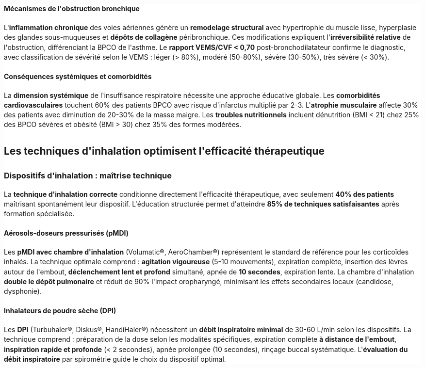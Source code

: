 #### Mécanismes de l'obstruction bronchique

L'**inflammation chronique** des voies aériennes génère un **remodelage structural** avec hypertrophie du muscle lisse, hyperplasie des glandes sous-muqueuses et **dépôts de collagène** péribronchique. Ces modifications expliquent l'**irréversibilité relative** de l'obstruction, différenciant la BPCO de l'asthme. Le **rapport VEMS/CVF < 0,70** post-bronchodilatateur confirme le diagnostic, avec classification de sévérité selon le VEMS : léger (> 80%), modéré (50-80%), sévère (30-50%), très sévère (< 30%).

#### Conséquences systémiques et comorbidités

La **dimension systémique** de l'insuffisance respiratoire nécessite une approche éducative globale. Les **comorbidités cardiovasculaires** touchent 60% des patients BPCO avec risque d'infarctus multiplié par 2-3. L'**atrophie musculaire** affecte 30% des patients avec diminution de 20-30% de la masse maigre. Les **troubles nutritionnels** incluent dénutrition (BMI < 21) chez 25% des BPCO sévères et obésité (BMI > 30) chez 35% des formes modérées.

## Les techniques d'inhalation optimisent l'efficacité thérapeutique

### Dispositifs d'inhalation : maîtrise technique

La **technique d'inhalation correcte** conditionne directement l'efficacité thérapeutique, avec seulement **40% des patients** maîtrisant spontanément leur dispositif. L'éducation structurée permet d'atteindre **85% de techniques satisfaisantes** après formation spécialisée.

#### Aérosols-doseurs pressurisés (pMDI)

Les **pMDI avec chambre d'inhalation** (Volumatic®, AeroChamber®) représentent le standard de référence pour les corticoïdes inhalés. La technique optimale comprend : **agitation vigoureuse** (5-10 mouvements), expiration complète, insertion des lèvres autour de l'embout, **déclenchement lent et profond** simultané, apnée de **10 secondes**, expiration lente. La chambre d'inhalation **double le dépôt pulmonaire** et réduit de 90% l'impact oropharyngé, minimisant les effets secondaires locaux (candidose, dysphonie).

#### Inhalateurs de poudre sèche (DPI)

Les **DPI** (Turbuhaler®, Diskus®, HandiHaler®) nécessitent un **débit inspiratoire minimal** de 30-60 L/min selon les dispositifs. La technique comprend : préparation de la dose selon les modalités spécifiques, expiration complète **à distance de l'embout**, **inspiration rapide et profonde** (< 2 secondes), apnée prolongée (10 secondes), rinçage buccal systématique. L'**évaluation du débit inspiratoire** par spirométrie guide le choix du dispositif optimal.

